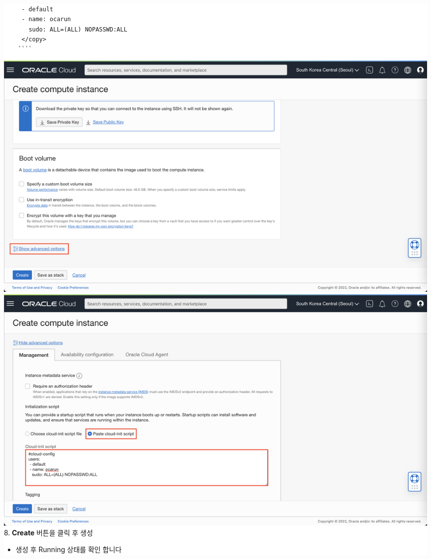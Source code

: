         - default
         - name: ocarun
           sudo: ALL=(ALL) NOPASSWD:ALL
         </copy>
        ````
   ![Compute Create #4](images/compute-create-5-1.png " ")
   ![Compute Create #4](images/compute-create-5-2.png " ")
8. **Create** 버튼을 클릭 후 생성
   - 생성 후 Running 상태를 확인 합니다